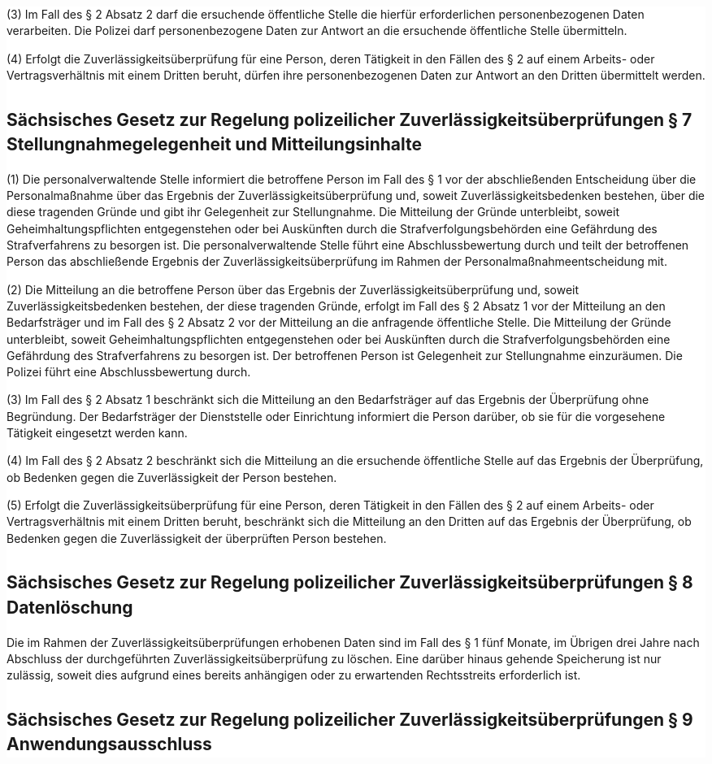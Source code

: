 (3) Im Fall des § 2 Absatz 2 darf die ersuchende öffentliche Stelle die hierfür erforderlichen personenbezogenen Daten verarbeiten. Die Polizei darf personenbezogene Daten zur Antwort an die ersuchende öffentliche Stelle übermitteln.

(4) Erfolgt die Zuverlässigkeitsüberprüfung für eine Person, deren Tätigkeit in den Fällen des § 2 auf einem Arbeits- oder Vertragsverhältnis mit einem Dritten beruht, dürfen ihre personenbezogenen Daten zur Antwort an den Dritten übermittelt werden.


## Sächsisches Gesetz zur Regelung polizeilicher Zuverlässigkeitsüberprüfungen § 7 Stellungnahmegelegenheit und Mitteilungsinhalte

(1) Die personalverwaltende Stelle informiert die betroffene Person im Fall des § 1 vor der abschließenden Entscheidung über die Personalmaßnahme über das Ergebnis der Zuverlässigkeitsüberprüfung und, soweit Zuverlässigkeitsbedenken bestehen, über die diese tragenden Gründe und gibt ihr Gelegenheit zur Stellungnahme. Die Mitteilung der Gründe unterbleibt, soweit Geheimhaltungspflichten entgegenstehen oder bei Auskünften durch die Strafverfolgungsbehörden eine Gefährdung des Strafverfahrens zu besorgen ist. Die personalverwaltende Stelle führt eine Abschlussbewertung durch und teilt der betroffenen Person das abschließende Ergebnis der Zuverlässigkeitsüberprüfung im Rahmen der Personalmaßnahmeentscheidung mit.

(2) Die Mitteilung an die betroffene Person über das Ergebnis der Zuverlässigkeitsüberprüfung und, soweit Zuverlässigkeitsbedenken bestehen, der diese tragenden Gründe, erfolgt im Fall des § 2 Absatz 1 vor der Mitteilung an den Bedarfsträger und im Fall des § 2 Absatz 2 vor der Mitteilung an die anfragende öffentliche Stelle. Die Mitteilung der Gründe unterbleibt, soweit Geheimhaltungspflichten entgegenstehen oder bei Auskünften durch die Strafverfolgungsbehörden eine Gefährdung des Strafverfahrens zu besorgen ist. Der betroffenen Person ist Gelegenheit zur Stellungnahme einzuräumen. Die Polizei führt eine Abschlussbewertung durch.

(3) Im Fall des § 2 Absatz 1 beschränkt sich die Mitteilung an den Bedarfsträger auf das Ergebnis der Überprüfung ohne Begründung. Der Bedarfsträger der Dienststelle oder Einrichtung informiert die Person darüber, ob sie für die vorgesehene Tätigkeit eingesetzt werden kann.

(4) Im Fall des § 2 Absatz 2 beschränkt sich die Mitteilung an die ersuchende öffentliche Stelle auf das Ergebnis der Überprüfung, ob Bedenken gegen die Zuverlässigkeit der Person bestehen.

(5) Erfolgt die Zuverlässigkeitsüberprüfung für eine Person, deren Tätigkeit in den Fällen des § 2 auf einem Arbeits- oder Vertragsverhältnis mit einem Dritten beruht, beschränkt sich die Mitteilung an den Dritten auf das Ergebnis der Überprüfung, ob Bedenken gegen die Zuverlässigkeit der überprüften Person bestehen.


## Sächsisches Gesetz zur Regelung polizeilicher Zuverlässigkeitsüberprüfungen § 8 Datenlöschung

Die im Rahmen der Zuverlässigkeitsüberprüfungen erhobenen Daten sind im Fall des § 1 fünf Monate, im Übrigen drei Jahre nach Abschluss der durchgeführten Zuverlässigkeitsüberprüfung zu löschen. Eine darüber hinaus gehende Speicherung ist nur zulässig, soweit dies aufgrund eines bereits anhängigen oder zu erwartenden Rechtsstreits erforderlich ist.


## Sächsisches Gesetz zur Regelung polizeilicher Zuverlässigkeitsüberprüfungen § 9 Anwendungsausschluss
